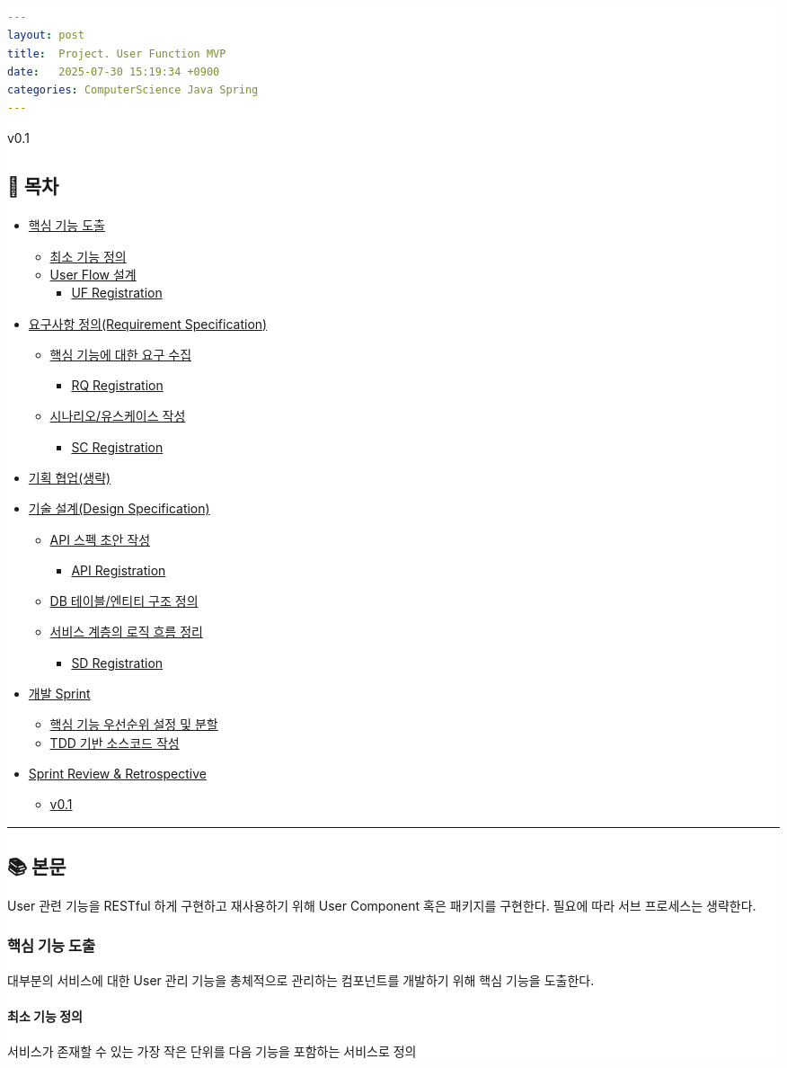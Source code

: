 ```yaml
---
layout: post
title:  Project. User Function MVP
date:   2025-07-30 15:19:34 +0900
categories: ComputerScience Java Spring
---
```



v0.1

## 📂 목차

- [핵심 기능 도출](#핵심-기능-도출)
    - [최소 기능 정의](#최소-기능-정의)
    - [User Flow 설계](#user-flow-설계)
        - [UF Registration](#uf-registration)

- [요구사항 정의(Requirement Specification)](#요구사항-정의)
    - [핵심 기능에 대한 요구 수집](#핵심-기능에-대한-요구-수집)
        - [RQ Registration](#rq-registration)

    - [시나리오/유스케이스 작성](#시나리오유스케이스-작성)
        - [SC Registration](#sc-registration)

- [기획 협업(생략)](#기획-협업)
- [기술 설계(Design Specification)](#기술-설계)
    - [API 스펙 초안 작성](#api-스펙-초안-작성)
        - [API Registration](#api-registration)

    - [DB 테이블/엔티티 구조 정의](#db-테이블엔티티-구조-정의)
    
    - [서비스 계층의 로직 흐름 정리](#서비스-계층의-로직-흐름-정리)
        - [SD Registration](#sd-registration)

- [개발 Sprint](#개발-sprint)
    - [핵심 기능 우선순위 설정 및 분할](#핵심-기능-우선순위-설정-및-분할)
    - [TDD 기반 소스코드 작성](#tdd-작성)

- [Sprint Review & Retrospective](#sprint-review--retrospective)
    - [v0.1](#v01)

---

## 📚 본문

User 관련 기능을 RESTful 하게 구현하고 재사용하기 위해 User Component 혹은 패키지를 구현한다. 필요에 따라 서브 프로세스는 생략한다.

### 핵심 기능 도출

대부분의 서비스에 대한 User 관리 기능을 총체적으로 관리하는 컴포넌트를 개발하기 위해 핵심 기능을 도출한다.

#### 최소 기능 정의

서비스가 존재할 수 있는 가장 작은 단위를 다음 기능을 포함하는 서비스로 정의
